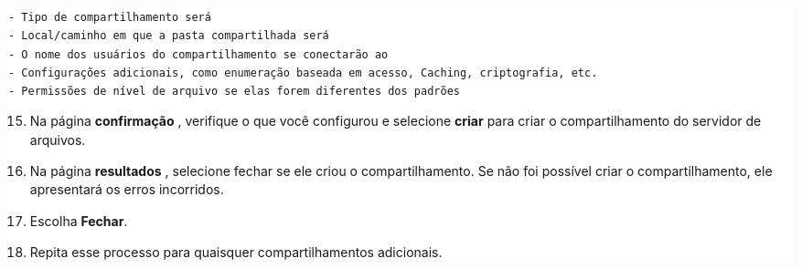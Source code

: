     - Tipo de compartilhamento será
    - Local/caminho em que a pasta compartilhada será
    - O nome dos usuários do compartilhamento se conectarão ao
    - Configurações adicionais, como enumeração baseada em acesso, Caching, criptografia, etc.
    - Permissões de nível de arquivo se elas forem diferentes dos padrões

15. Na página **confirmação** , verifique o que você configurou e selecione **criar** para criar o compartilhamento do servidor de arquivos.

16. Na página **resultados** , selecione fechar se ele criou o compartilhamento.  Se não foi possível criar o compartilhamento, ele apresentará os erros incorridos.

17. Escolha **Fechar**.

18. Repita esse processo para quaisquer compartilhamentos adicionais.
